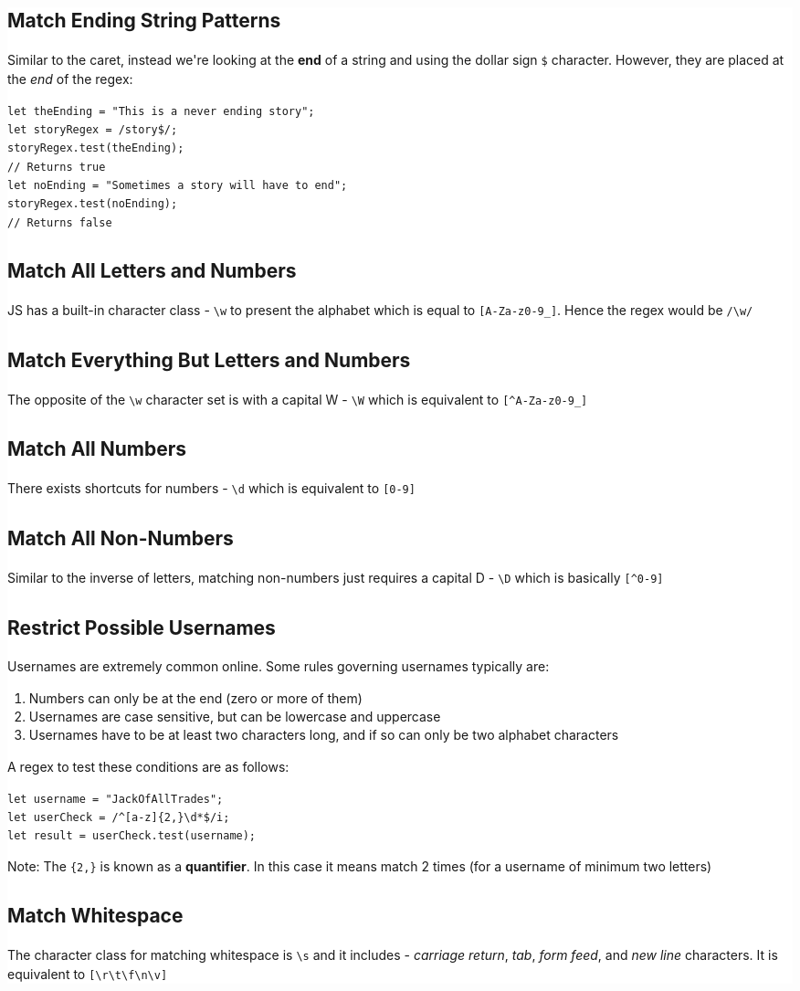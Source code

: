 ## Match Ending String Patterns
Similar to the caret, instead we're looking at the **end** of a string and using the dollar sign `$` character. However, they are placed at the *end* of the regex:
```
let theEnding = "This is a never ending story";
let storyRegex = /story$/;
storyRegex.test(theEnding);
// Returns true
let noEnding = "Sometimes a story will have to end";
storyRegex.test(noEnding);
// Returns false
```

## Match All Letters and Numbers
JS has a built-in character class - `\w` to present the alphabet which is equal to `[A-Za-z0-9_]`. Hence the regex would be `/\w/`

## Match Everything But Letters and Numbers
The opposite of the `\w` character set is with a capital W - `\W` which is equivalent to `[^A-Za-z0-9_]`

## Match All Numbers
There exists shortcuts for numbers - `\d` which is equivalent to `[0-9]`

## Match All Non-Numbers
Similar to the inverse of letters, matching non-numbers just requires a capital D - `\D` which is basically `[^0-9]`

## Restrict Possible Usernames
Usernames are extremely common online. Some rules governing usernames typically are:

1. Numbers can only be at the end (zero or more of them)
2. Usernames are case sensitive, but can be lowercase and uppercase
3. Usernames have to be at least two characters long, and if so can only be two alphabet characters

A regex to test these conditions are as follows:
```
let username = "JackOfAllTrades";
let userCheck = /^[a-z]{2,}\d*$/i;
let result = userCheck.test(username);
```
Note: The `{2,}` is known as a **quantifier**. In this case it means match 2 times (for a username of minimum two letters)

## Match Whitespace
The character class for matching whitespace is `\s` and it includes - *carriage return*, *tab*, *form feed*, and *new line* characters. It is equivalent to `[\r\t\f\n\v]`
